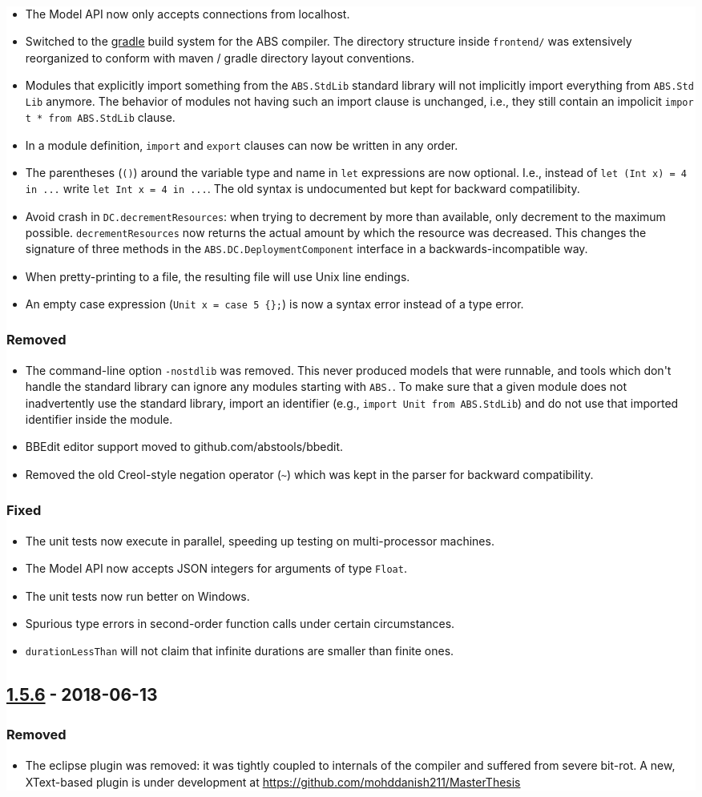 - The Model API now only accepts connections from localhost.

- Switched to the [gradle](https://gradle.org) build system for the ABS compiler.  The directory structure inside `frontend/` was extensively reorganized to conform with maven / gradle directory layout conventions.

- Modules that explicitly import something from the `ABS.StdLib` standard library will not implicitly import everything from `ABS.StdLib` anymore.  The behavior of modules not having such an import clause is unchanged, i.e., they still contain an impolicit `import * from ABS.StdLib` clause.

- In a module definition, `import` and `export` clauses can now be written in any order.

- The parentheses (`()`) around the variable type and name in `let` expressions are now optional.  I.e., instead of `let (Int x) = 4 in ...` write  `let Int x = 4 in ...`.  The old syntax is undocumented but kept for backward compatilibity.

- Avoid crash in `DC.decrementResources`: when trying to decrement by more than available, only decrement to the maximum possible.  `decrementResources` now returns the actual amount by which the resource was decreased.  This changes the signature of three methods in the `ABS.DC.DeploymentComponent` interface in a backwards-incompatible way.

- When pretty-printing to a file, the resulting file will use Unix line endings.

- An empty case expression (`Unit x = case 5 {};`) is now a syntax error instead of a type error.

### Removed

- The command-line option `-nostdlib` was removed.  This never produced models that were runnable, and tools which don't handle the standard library  can ignore any modules starting with `ABS.`.  To make sure that a given module does not inadvertently use the standard library, import an identifier (e.g., `import Unit from ABS.StdLib`) and do not use that imported identifier inside the module.

- BBEdit editor support moved to github.com/abstools/bbedit.

- Removed the old Creol-style negation operator (`~`) which was kept in the parser for backward compatibility.

### Fixed

- The unit tests now execute in parallel, speeding up testing on multi-processor machines.

- The Model API now accepts JSON integers for arguments of type `Float`.

- The unit tests now run better on Windows.

- Spurious type errors in second-order function calls under certain circumstances.

- `durationLessThan` will not claim that infinite durations are smaller than finite ones.

## [1.5.6] - 2018-06-13

### Removed

- The eclipse plugin was removed: it was tightly coupled to internals of the compiler and suffered from severe bit-rot.  A new, XText-based plugin is under development at https://github.com/mohddanish211/MasterThesis


[Unreleased]: https://github.com/abstools/abstools/compare/v1.9.3...HEAD
[1.9.3]: https://github.com/abstools/abstools/compare/v1.9.2...v1.9.3
[1.9.2]: https://github.com/abstools/abstools/compare/v1.9.1...v1.9.2
[1.9.1]: https://github.com/abstools/abstools/compare/v1.9.0...v1.9.1
[1.9.0]: https://github.com/abstools/abstools/compare/v1.8.2...v1.9.0
[1.8.2]: https://github.com/abstools/abstools/compare/v1.8.1...v1.8.2
[1.8.1]: https://github.com/abstools/abstools/compare/v_1.8.0...v1.8.1
[1.8.0]: https://github.com/abstools/abstools/compare/v_1.7.0...v1.8.0
[1.7.0]: https://github.com/abstools/abstools/compare/version_1.6.0...v1.7.0
[1.6.0]: https://github.com/abstools/abstools/compare/version_1.5.6...version_1.6.0
[1.5.6]: https://github.com/abstools/abstools/compare/version_1.5.5...version_1.5.6
[1.5.5]: https://github.com/abstools/abstools/compare/version_1.5.4...version_1.5.5
[1.5.4]: https://github.com/abstools/abstools/compare/version_1.5.3...version_1.5.4
[1.5.3]: https://github.com/abstools/abstools/compare/version_1.5.2...version_1.5.3
[1.5.2]: https://github.com/abstools/abstools/compare/version_1.5.1...version_1.5.2
[1.5.1]: https://github.com/abstools/abstools/compare/version_1.5.0...version_1.5.1
[1.5.0]: https://github.com/abstools/abstools/compare/version_1.4.2...version_1.5.0
[1.4.2]: https://github.com/abstools/abstools/compare/version_1.4.1...version_1.4.2
[1.4.1]: https://github.com/abstools/abstools/compare/version_1.4.0...version_1.4.1